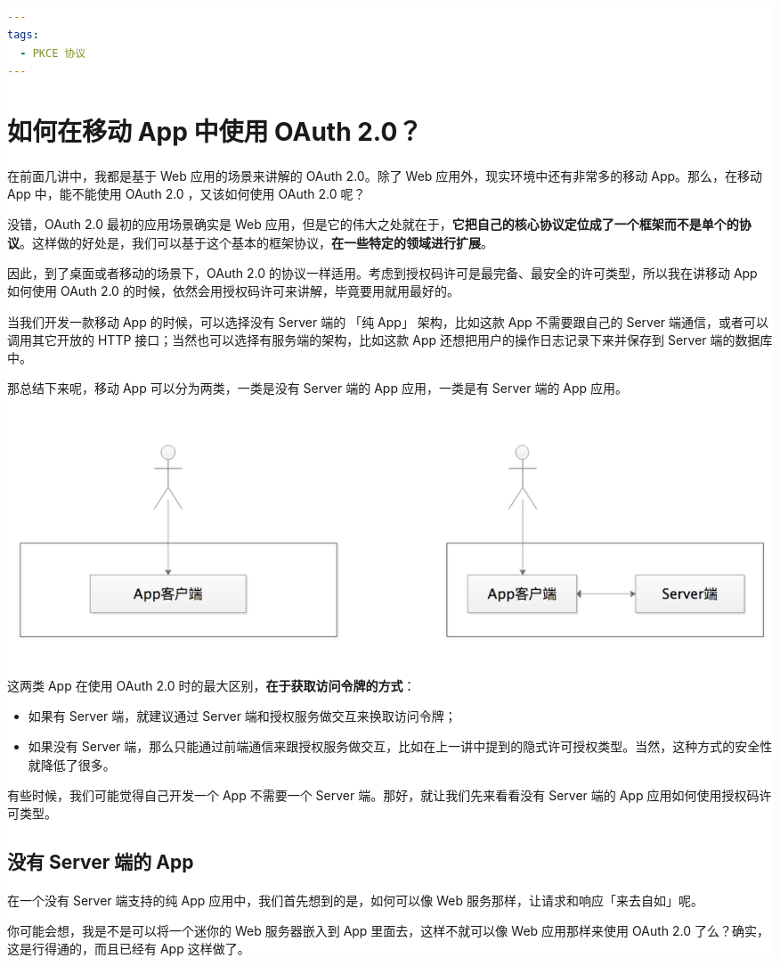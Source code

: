 ```yaml
---
tags:
  - PKCE 协议
---
```




# 如何在移动 App 中使用 OAuth 2.0？

在前面几讲中，我都是基于 Web 应用的场景来讲解的 OAuth 2.0。除了 Web 应用外，现实环境中还有非常多的移动 App。那么，在移动 App 中，能不能使用 OAuth 2.0 ，又该如何使用 OAuth 2.0 呢？

没错，OAuth 2.0 最初的应用场景确实是 Web 应用，但是它的伟大之处就在于，**它把自己的核心协议定位成了一个框架而不是单个的协议**。这样做的好处是，我们可以基于这个基本的框架协议，**在一些特定的领域进行扩展**。

因此，到了桌面或者移动的场景下，OAuth 2.0 的协议一样适用。考虑到授权码许可是最完备、最安全的许可类型，所以我在讲移动 App 如何使用 OAuth 2.0 的时候，依然会用授权码许可来讲解，毕竟要用就用最好的。

当我们开发一款移动 App 的时候，可以选择没有 Server 端的 「纯 App」 架构，比如这款 App 不需要跟自己的 Server 端通信，或者可以调用其它开放的 HTTP 接口；当然也可以选择有服务端的架构，比如这款 App 还想把用户的操作日志记录下来并保存到 Server 端的数据库中。

那总结下来呢，移动 App 可以分为两类，一类是没有 Server 端的 App 应用，一类是有 Server 端的 App 应用。

![img](assets/4c034e019467aafae511f16055b57b99.png)

这两类 App 在使用 OAuth 2.0 时的最大区别，**在于获取访问令牌的方式**：

- 如果有 Server 端，就建议通过 Server 端和授权服务做交互来换取访问令牌；

- 如果没有 Server 端，那么只能通过前端通信来跟授权服务做交互，比如在上一讲中提到的隐式许可授权类型。当然，这种方式的安全性就降低了很多。

有些时候，我们可能觉得自己开发一个 App 不需要一个 Server 端。那好，就让我们先来看看没有 Server 端的 App 应用如何使用授权码许可类型。

## 没有 Server 端的 App

在一个没有 Server 端支持的纯 App 应用中，我们首先想到的是，如何可以像 Web 服务那样，让请求和响应「来去自如」呢。

你可能会想，我是不是可以将一个迷你的 Web 服务器嵌入到 App 里面去，这样不就可以像 Web 应用那样来使用 OAuth 2.0 了么？确实，这是行得通的，而且已经有 App 这样做了。
